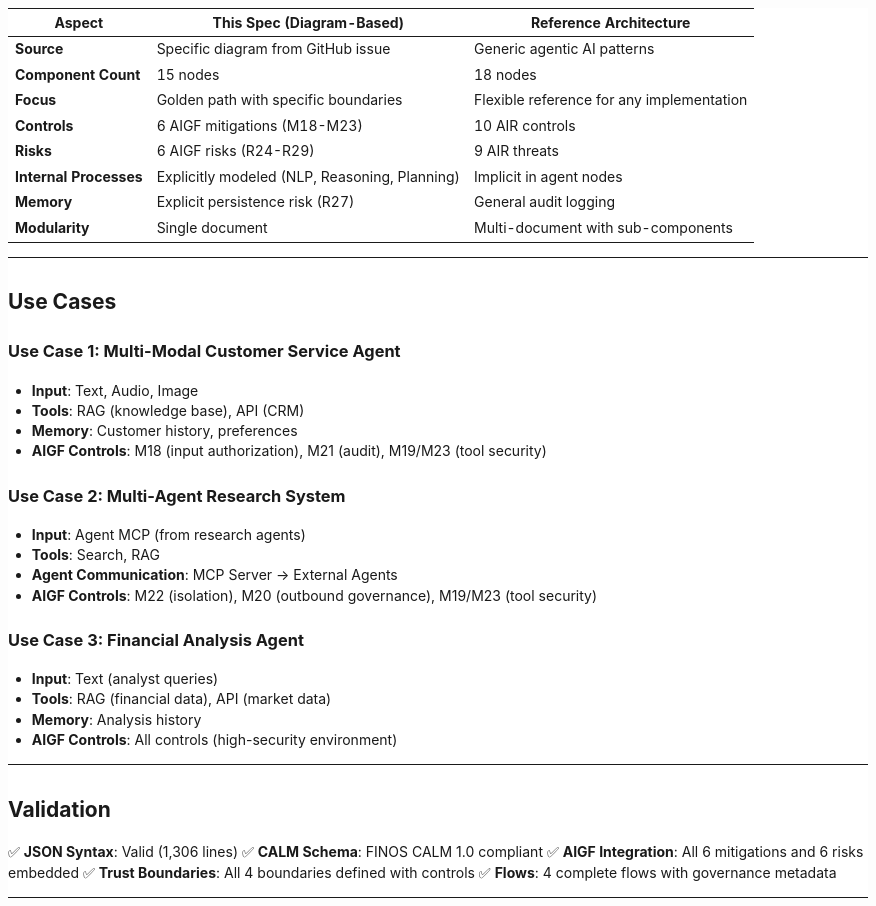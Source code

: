 | Aspect | This Spec (Diagram-Based) | Reference Architecture |
|--------|---------------------------|------------------------|
| **Source** | Specific diagram from GitHub issue | Generic agentic AI patterns |
| **Component Count** | 15 nodes | 18 nodes |
| **Focus** | Golden path with specific boundaries | Flexible reference for any implementation |
| **Controls** | 6 AIGF mitigations (M18-M23) | 10 AIR controls |
| **Risks** | 6 AIGF risks (R24-R29) | 9 AIR threats |
| **Internal Processes** | Explicitly modeled (NLP, Reasoning, Planning) | Implicit in agent nodes |
| **Memory** | Explicit persistence risk (R27) | General audit logging |
| **Modularity** | Single document | Multi-document with sub-components |

---

## Use Cases

### Use Case 1: Multi-Modal Customer Service Agent
- **Input**: Text, Audio, Image
- **Tools**: RAG (knowledge base), API (CRM)
- **Memory**: Customer history, preferences
- **AIGF Controls**: M18 (input authorization), M21 (audit), M19/M23 (tool security)

### Use Case 2: Multi-Agent Research System
- **Input**: Agent MCP (from research agents)
- **Tools**: Search, RAG
- **Agent Communication**: MCP Server → External Agents
- **AIGF Controls**: M22 (isolation), M20 (outbound governance), M19/M23 (tool security)

### Use Case 3: Financial Analysis Agent
- **Input**: Text (analyst queries)
- **Tools**: RAG (financial data), API (market data)
- **Memory**: Analysis history
- **AIGF Controls**: All controls (high-security environment)

---

## Validation

✅ **JSON Syntax**: Valid (1,306 lines)
✅ **CALM Schema**: FINOS CALM 1.0 compliant
✅ **AIGF Integration**: All 6 mitigations and 6 risks embedded
✅ **Trust Boundaries**: All 4 boundaries defined with controls
✅ **Flows**: 4 complete flows with governance metadata

---
